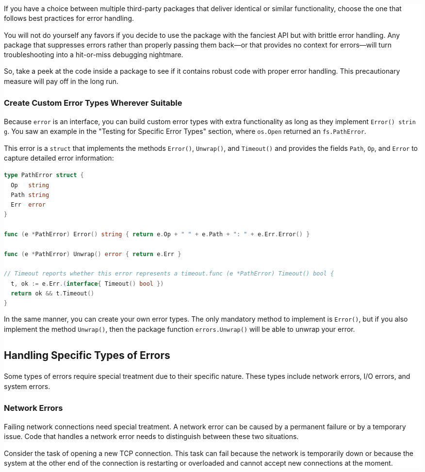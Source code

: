 If you have a choice between multiple third-party packages that deliver identical or similar functionality, choose the one that follows best practices for error handling.

You will not do yourself any favors if you decide to use the package with the fanciest API but with brittle error handling. Any package that suppresses errors rather than properly passing them back—or that provides no context for errors—will turn troubleshooting into a hit-or-miss debugging nightmare.

So, take a peek at the code inside a package to see if it contains robust code with proper error handling. This precautionary measure will pay off in the long run.

### Create Custom Error Types Wherever Suitable

Because `error` is an interface, you can build custom error types with extra functionality as long as they implement `Error() string`. You saw an example in the "Testing for Specific Error Types" section, where `os.Open` returned an `fs.PathError`.

This error is a `struct` that implements the methods `Error()`, `Unwrap()`, and `Timeout()` and provides the fields `Path`, `Op`, and `Error` to capture detailed error information:

```go
type PathError struct {
  Op   string
  Path string
  Err  error
}

func (e *PathError) Error() string { return e.Op + " " + e.Path + ": " + e.Err.Error() }

func (e *PathError) Unwrap() error { return e.Err }

// Timeout reports whether this error represents a timeout.func (e *PathError) Timeout() bool {
  t, ok := e.Err.(interface{ Timeout() bool })
  return ok && t.Timeout()
}
```

In the same manner, you can create your own error types. The only mandatory method to implement is `Error()`, but if you also implement the method `Unwrap()`, then the package function `errors.Unwrap()` will be able to unwrap your error.

## Handling Specific Types of Errors

Some types of errors require special treatment due to their specific nature. These types include network errors, I/O errors, and system errors.

### Network Errors

Failing network connections need special treatment. A network error can be caused by a permanent failure or by a temporary issue. Code that handles a network error needs to distinguish between these two situations.

Consider the task of opening a new TCP connection. This task can fail because the network is temporarily down or because the system at the other end of the connection is restarting or overloaded and cannot accept new connections at the moment.

